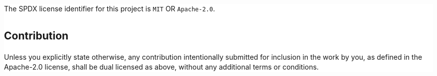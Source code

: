 The SPDX license identifier for this project is `MIT` OR `Apache-2.0`.

## Contribution

Unless you explicitly state otherwise, any contribution intentionally submitted for inclusion in the work by you, as defined in the Apache-2.0 license, shall be dual licensed as above, without any additional terms or conditions.
